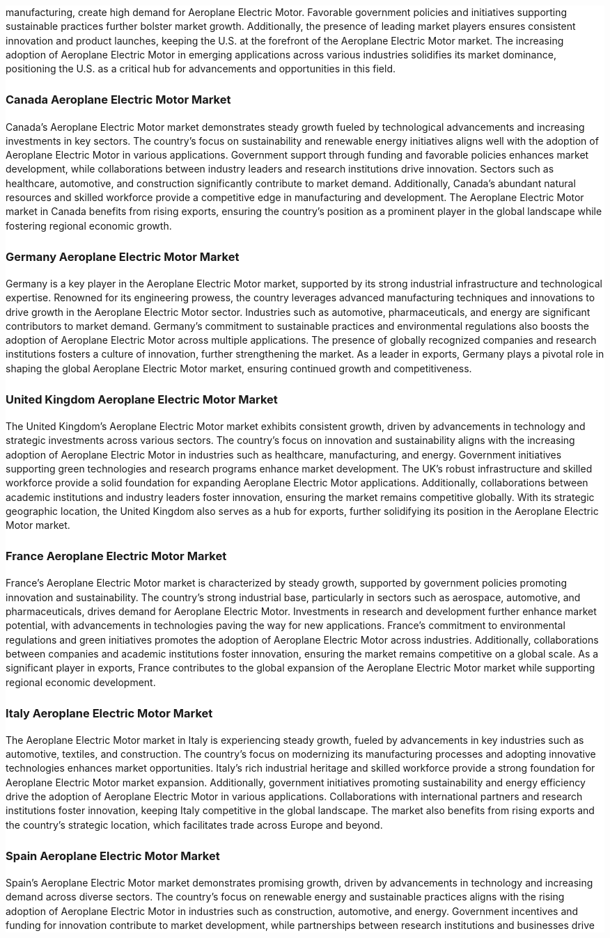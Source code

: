 manufacturing, create high demand for Aeroplane Electric Motor. Favorable government policies and initiatives supporting sustainable practices further bolster market growth. Additionally, the presence of leading market players ensures consistent innovation and product launches, keeping the U.S. at the forefront of the Aeroplane Electric Motor market. The increasing adoption of Aeroplane Electric Motor in emerging applications across various industries solidifies its market dominance, positioning the U.S. as a critical hub for advancements and opportunities in this field.</p><h3>Canada Aeroplane Electric Motor Market</h3><p>Canada&rsquo;s Aeroplane Electric Motor market demonstrates steady growth fueled by technological advancements and increasing investments in key sectors. The country&rsquo;s focus on sustainability and renewable energy initiatives aligns well with the adoption of Aeroplane Electric Motor in various applications. Government support through funding and favorable policies enhances market development, while collaborations between industry leaders and research institutions drive innovation. Sectors such as healthcare, automotive, and construction significantly contribute to market demand. Additionally, Canada&rsquo;s abundant natural resources and skilled workforce provide a competitive edge in manufacturing and development. The Aeroplane Electric Motor market in Canada benefits from rising exports, ensuring the country&rsquo;s position as a prominent player in the global landscape while fostering regional economic growth.</p><h3>Germany Aeroplane Electric Motor Market</h3><p>Germany is a key player in the Aeroplane Electric Motor market, supported by its strong industrial infrastructure and technological expertise. Renowned for its engineering prowess, the country leverages advanced manufacturing techniques and innovations to drive growth in the Aeroplane Electric Motor sector. Industries such as automotive, pharmaceuticals, and energy are significant contributors to market demand. Germany&rsquo;s commitment to sustainable practices and environmental regulations also boosts the adoption of Aeroplane Electric Motor across multiple applications. The presence of globally recognized companies and research institutions fosters a culture of innovation, further strengthening the market. As a leader in exports, Germany plays a pivotal role in shaping the global Aeroplane Electric Motor market, ensuring continued growth and competitiveness.</p><h3>United Kingdom Aeroplane Electric Motor Market</h3><p>The United Kingdom&rsquo;s Aeroplane Electric Motor market exhibits consistent growth, driven by advancements in technology and strategic investments across various sectors. The country&rsquo;s focus on innovation and sustainability aligns with the increasing adoption of Aeroplane Electric Motor in industries such as healthcare, manufacturing, and energy. Government initiatives supporting green technologies and research programs enhance market development. The UK&rsquo;s robust infrastructure and skilled workforce provide a solid foundation for expanding Aeroplane Electric Motor applications. Additionally, collaborations between academic institutions and industry leaders foster innovation, ensuring the market remains competitive globally. With its strategic geographic location, the United Kingdom also serves as a hub for exports, further solidifying its position in the Aeroplane Electric Motor market.</p><h3>France Aeroplane Electric Motor Market</h3><p>France&rsquo;s Aeroplane Electric Motor market is characterized by steady growth, supported by government policies promoting innovation and sustainability. The country&rsquo;s strong industrial base, particularly in sectors such as aerospace, automotive, and pharmaceuticals, drives demand for Aeroplane Electric Motor. Investments in research and development further enhance market potential, with advancements in technologies paving the way for new applications. France&rsquo;s commitment to environmental regulations and green initiatives promotes the adoption of Aeroplane Electric Motor across industries. Additionally, collaborations between companies and academic institutions foster innovation, ensuring the market remains competitive on a global scale. As a significant player in exports, France contributes to the global expansion of the Aeroplane Electric Motor market while supporting regional economic development.</p><h3>Italy Aeroplane Electric Motor Market</h3><p>The Aeroplane Electric Motor market in Italy is experiencing steady growth, fueled by advancements in key industries such as automotive, textiles, and construction. The country&rsquo;s focus on modernizing its manufacturing processes and adopting innovative technologies enhances market opportunities. Italy&rsquo;s rich industrial heritage and skilled workforce provide a strong foundation for Aeroplane Electric Motor market expansion. Additionally, government initiatives promoting sustainability and energy efficiency drive the adoption of Aeroplane Electric Motor in various applications. Collaborations with international partners and research institutions foster innovation, keeping Italy competitive in the global landscape. The market also benefits from rising exports and the country&rsquo;s strategic location, which facilitates trade across Europe and beyond.</p><h3>Spain Aeroplane Electric Motor Market</h3><p>Spain&rsquo;s Aeroplane Electric Motor market demonstrates promising growth, driven by advancements in technology and increasing demand across diverse sectors. The country&rsquo;s focus on renewable energy and sustainable practices aligns with the rising adoption of Aeroplane Electric Motor in industries such as construction, automotive, and energy. Government incentives and funding for innovation contribute to market development, while partnerships between research institutions and businesses drive